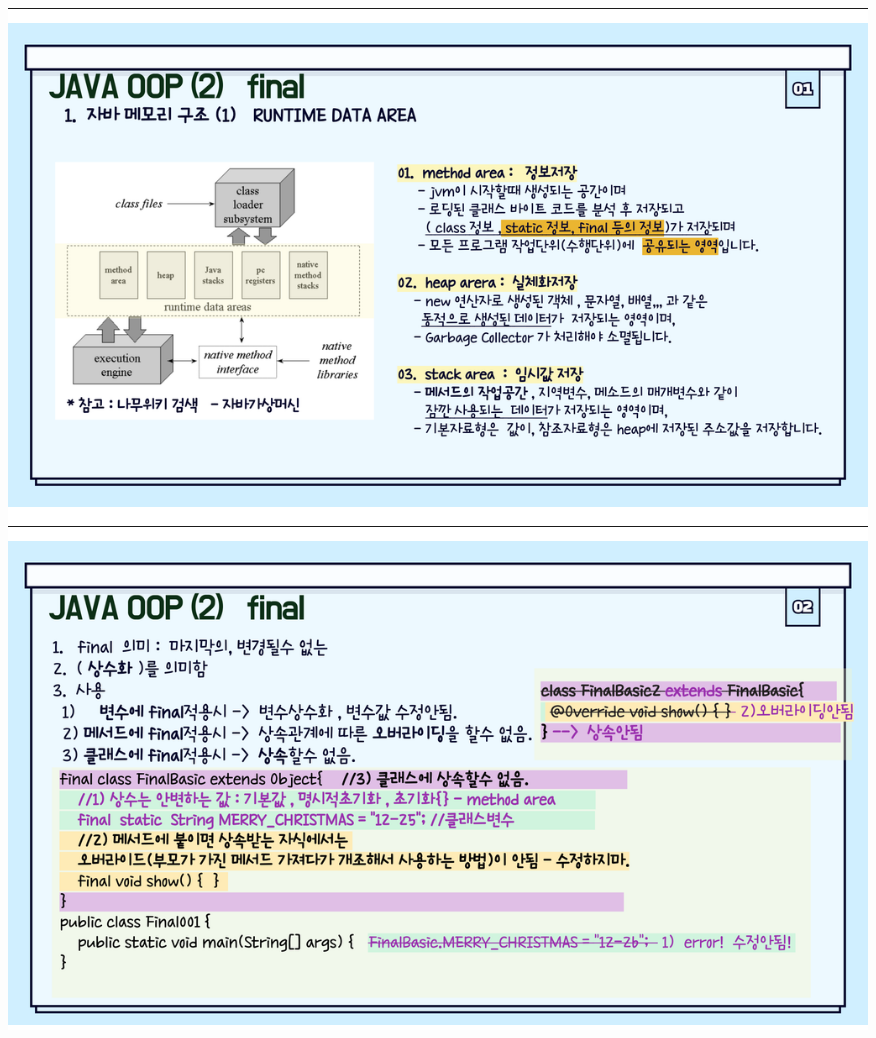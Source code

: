 

---

<img src="./chapter8-2/009.png" alt="extends 009" width="100%" />



---

<img src="./chapter8-2/010.png" alt="extends 010" width="100%" />

